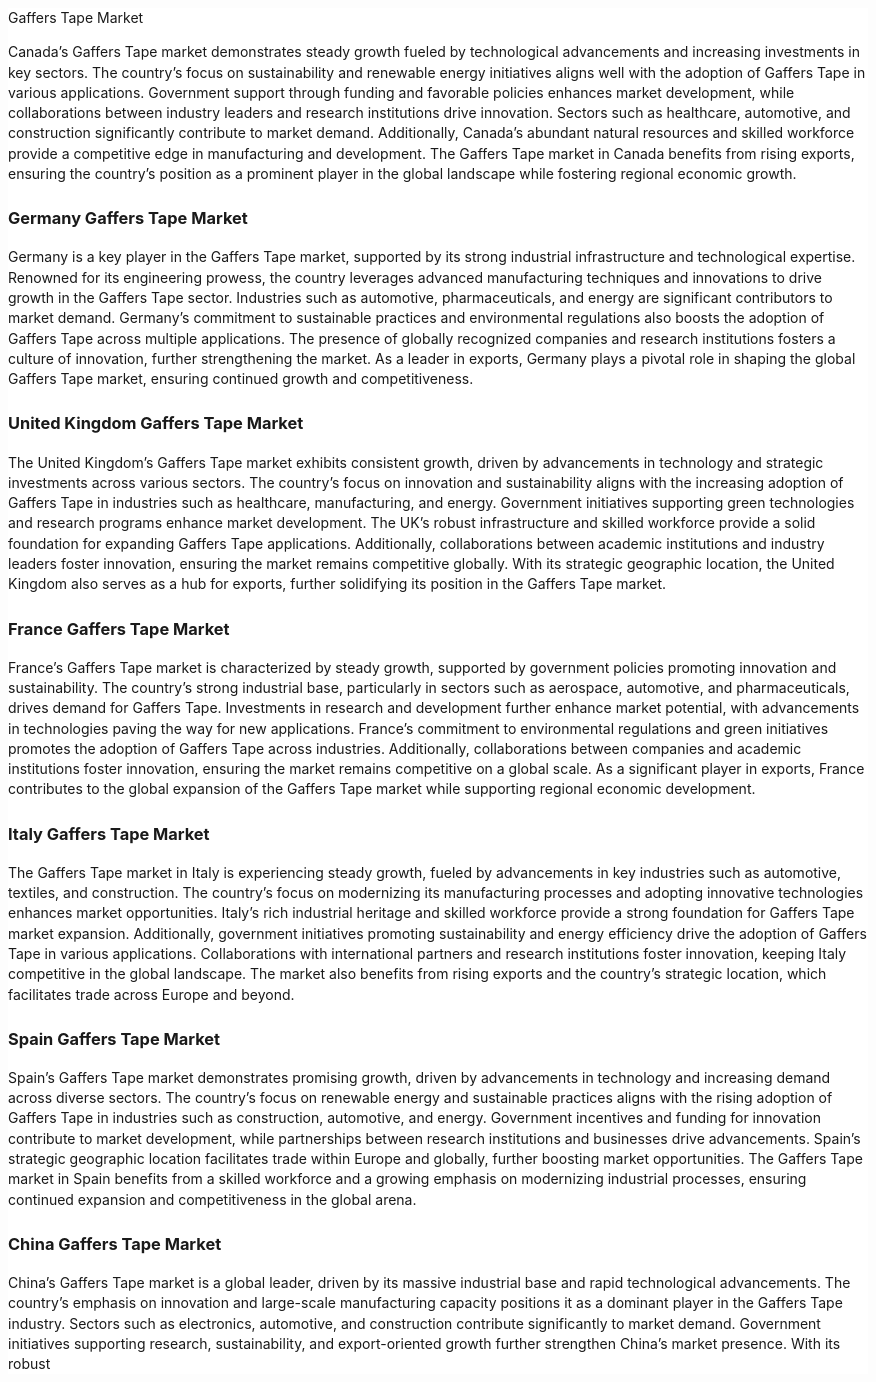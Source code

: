 Gaffers Tape Market</h3><p>Canada&rsquo;s Gaffers Tape market demonstrates steady growth fueled by technological advancements and increasing investments in key sectors. The country&rsquo;s focus on sustainability and renewable energy initiatives aligns well with the adoption of Gaffers Tape in various applications. Government support through funding and favorable policies enhances market development, while collaborations between industry leaders and research institutions drive innovation. Sectors such as healthcare, automotive, and construction significantly contribute to market demand. Additionally, Canada&rsquo;s abundant natural resources and skilled workforce provide a competitive edge in manufacturing and development. The Gaffers Tape market in Canada benefits from rising exports, ensuring the country&rsquo;s position as a prominent player in the global landscape while fostering regional economic growth.</p><h3>Germany Gaffers Tape Market</h3><p>Germany is a key player in the Gaffers Tape market, supported by its strong industrial infrastructure and technological expertise. Renowned for its engineering prowess, the country leverages advanced manufacturing techniques and innovations to drive growth in the Gaffers Tape sector. Industries such as automotive, pharmaceuticals, and energy are significant contributors to market demand. Germany&rsquo;s commitment to sustainable practices and environmental regulations also boosts the adoption of Gaffers Tape across multiple applications. The presence of globally recognized companies and research institutions fosters a culture of innovation, further strengthening the market. As a leader in exports, Germany plays a pivotal role in shaping the global Gaffers Tape market, ensuring continued growth and competitiveness.</p><h3>United Kingdom Gaffers Tape Market</h3><p>The United Kingdom&rsquo;s Gaffers Tape market exhibits consistent growth, driven by advancements in technology and strategic investments across various sectors. The country&rsquo;s focus on innovation and sustainability aligns with the increasing adoption of Gaffers Tape in industries such as healthcare, manufacturing, and energy. Government initiatives supporting green technologies and research programs enhance market development. The UK&rsquo;s robust infrastructure and skilled workforce provide a solid foundation for expanding Gaffers Tape applications. Additionally, collaborations between academic institutions and industry leaders foster innovation, ensuring the market remains competitive globally. With its strategic geographic location, the United Kingdom also serves as a hub for exports, further solidifying its position in the Gaffers Tape market.</p><h3>France Gaffers Tape Market</h3><p>France&rsquo;s Gaffers Tape market is characterized by steady growth, supported by government policies promoting innovation and sustainability. The country&rsquo;s strong industrial base, particularly in sectors such as aerospace, automotive, and pharmaceuticals, drives demand for Gaffers Tape. Investments in research and development further enhance market potential, with advancements in technologies paving the way for new applications. France&rsquo;s commitment to environmental regulations and green initiatives promotes the adoption of Gaffers Tape across industries. Additionally, collaborations between companies and academic institutions foster innovation, ensuring the market remains competitive on a global scale. As a significant player in exports, France contributes to the global expansion of the Gaffers Tape market while supporting regional economic development.</p><h3>Italy Gaffers Tape Market</h3><p>The Gaffers Tape market in Italy is experiencing steady growth, fueled by advancements in key industries such as automotive, textiles, and construction. The country&rsquo;s focus on modernizing its manufacturing processes and adopting innovative technologies enhances market opportunities. Italy&rsquo;s rich industrial heritage and skilled workforce provide a strong foundation for Gaffers Tape market expansion. Additionally, government initiatives promoting sustainability and energy efficiency drive the adoption of Gaffers Tape in various applications. Collaborations with international partners and research institutions foster innovation, keeping Italy competitive in the global landscape. The market also benefits from rising exports and the country&rsquo;s strategic location, which facilitates trade across Europe and beyond.</p><h3>Spain Gaffers Tape Market</h3><p>Spain&rsquo;s Gaffers Tape market demonstrates promising growth, driven by advancements in technology and increasing demand across diverse sectors. The country&rsquo;s focus on renewable energy and sustainable practices aligns with the rising adoption of Gaffers Tape in industries such as construction, automotive, and energy. Government incentives and funding for innovation contribute to market development, while partnerships between research institutions and businesses drive advancements. Spain&rsquo;s strategic geographic location facilitates trade within Europe and globally, further boosting market opportunities. The Gaffers Tape market in Spain benefits from a skilled workforce and a growing emphasis on modernizing industrial processes, ensuring continued expansion and competitiveness in the global arena.</p><h3>China Gaffers Tape Market</h3><p>China&rsquo;s Gaffers Tape market is a global leader, driven by its massive industrial base and rapid technological advancements. The country&rsquo;s emphasis on innovation and large-scale manufacturing capacity positions it as a dominant player in the Gaffers Tape industry. Sectors such as electronics, automotive, and construction contribute significantly to market demand. Government initiatives supporting research, sustainability, and export-oriented growth further strengthen China&rsquo;s market presence. With its robust